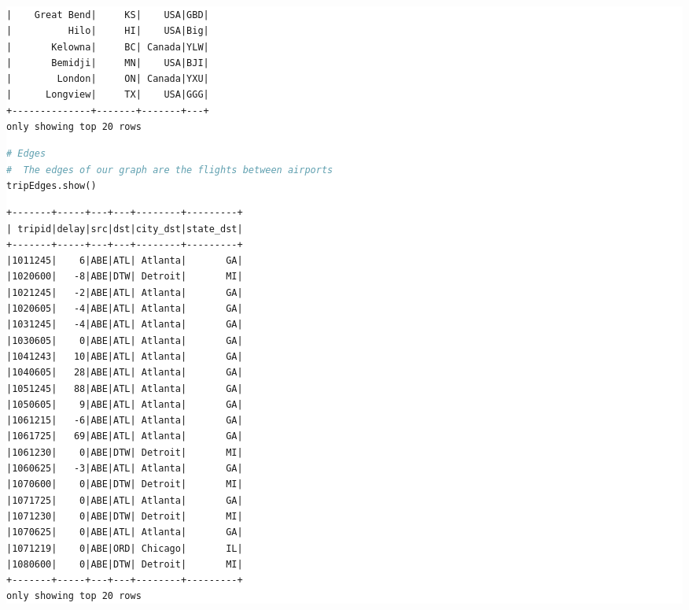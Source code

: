     |    Great Bend|     KS|    USA|GBD|
    |          Hilo|     HI|    USA|Big|
    |       Kelowna|     BC| Canada|YLW|
    |       Bemidji|     MN|    USA|BJI|
    |        London|     ON| Canada|YXU|
    |      Longview|     TX|    USA|GGG|
    +--------------+-------+-------+---+
    only showing top 20 rows
    



```python
# Edges
#  The edges of our graph are the flights between airports
tripEdges.show()
```

    +-------+-----+---+---+--------+---------+
    | tripid|delay|src|dst|city_dst|state_dst|
    +-------+-----+---+---+--------+---------+
    |1011245|    6|ABE|ATL| Atlanta|       GA|
    |1020600|   -8|ABE|DTW| Detroit|       MI|
    |1021245|   -2|ABE|ATL| Atlanta|       GA|
    |1020605|   -4|ABE|ATL| Atlanta|       GA|
    |1031245|   -4|ABE|ATL| Atlanta|       GA|
    |1030605|    0|ABE|ATL| Atlanta|       GA|
    |1041243|   10|ABE|ATL| Atlanta|       GA|
    |1040605|   28|ABE|ATL| Atlanta|       GA|
    |1051245|   88|ABE|ATL| Atlanta|       GA|
    |1050605|    9|ABE|ATL| Atlanta|       GA|
    |1061215|   -6|ABE|ATL| Atlanta|       GA|
    |1061725|   69|ABE|ATL| Atlanta|       GA|
    |1061230|    0|ABE|DTW| Detroit|       MI|
    |1060625|   -3|ABE|ATL| Atlanta|       GA|
    |1070600|    0|ABE|DTW| Detroit|       MI|
    |1071725|    0|ABE|ATL| Atlanta|       GA|
    |1071230|    0|ABE|DTW| Detroit|       MI|
    |1070625|    0|ABE|ATL| Atlanta|       GA|
    |1071219|    0|ABE|ORD| Chicago|       IL|
    |1080600|    0|ABE|DTW| Detroit|       MI|
    +-------+-----+---+---+--------+---------+
    only showing top 20 rows
    